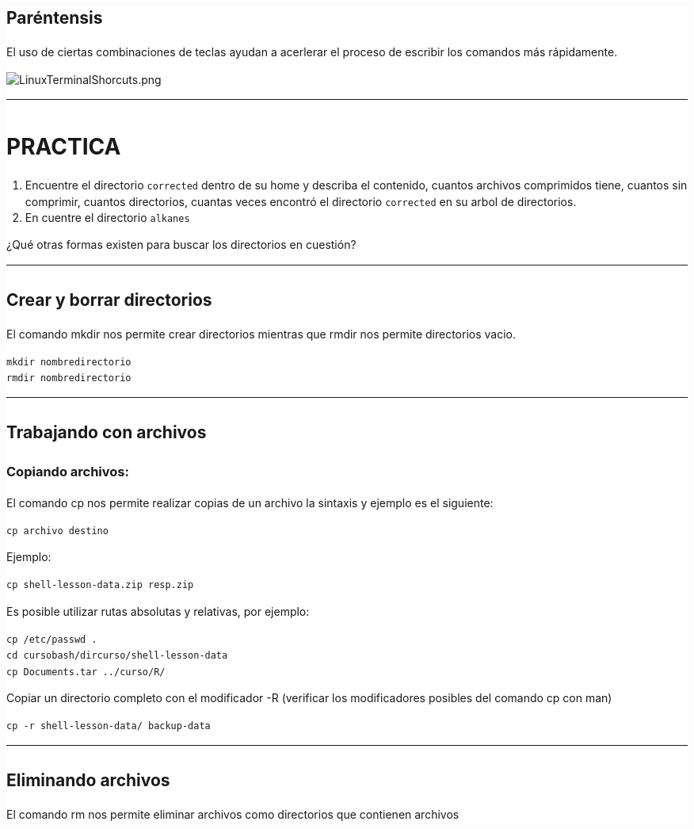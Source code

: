 ## Paréntensis 
El uso de ciertas combinaciones de teclas ayudan a acerlerar el proceso de escribir los comandos más rápidamente.

![LinuxTerminalShorcuts.png](../_resources/LinuxTerminalShorcuts.png)


___
# PRACTICA
1. Encuentre el directorio ``corrected`` dentro de su home y describa el contenido, cuantos archivos comprimidos tiene, cuantos sin comprimir, cuantos directorios, cuantas veces encontró el directorio ``corrected`` en su arbol de directorios.
2. En cuentre el directorio ``alkanes``


¿Qué otras formas existen para buscar los directorios en cuestión? 
___
## Crear y borrar directorios
El comando mkdir nos permite crear directorios mientras que rmdir nos permite  directorios vacio.
```
mkdir nombredirectorio
rmdir nombredirectorio
```
___
## Trabajando con archivos
### Copiando archivos:
El comando cp nos permite realizar copias de un archivo la sintaxis y ejemplo es el siguiente:
```
cp archivo destino
```
Ejemplo:
```
cp shell-lesson-data.zip resp.zip
```
Es posible utilizar rutas absolutas y relativas, por ejemplo:
```
cp /etc/passwd .
cd cursobash/dircurso/shell-lesson-data
cp Documents.tar ../curso/R/
```
Copiar un directorio completo con el modificador -R (verificar los modificadores posibles del comando cp con man)
```
cp -r shell-lesson-data/ backup-data
```
___
## Eliminando archivos
El comando rm nos permite eliminar archivos como directorios que contienen archivos
